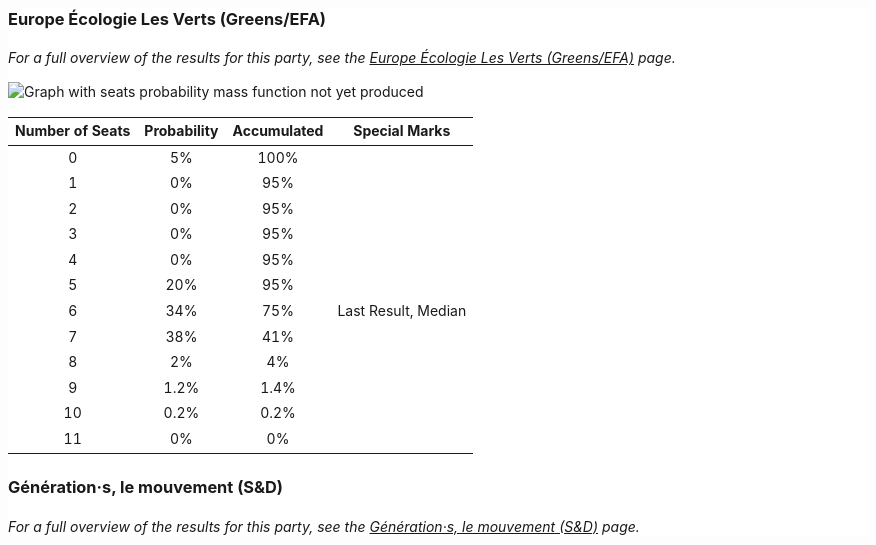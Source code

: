 ### Europe Écologie Les Verts (Greens/EFA)

*For a full overview of the results for this party, see the [Europe Écologie Les Verts (Greens/EFA)](party-europeécologielesvertsgreensefa.html) page.*

![Graph with seats probability mass function not yet produced](2018-12-20-Odoxa-seats-pmf-europeécologielesvertsgreensefa.png "Seats Probability Mass Function")

| Number of Seats | Probability | Accumulated | Special Marks |
|:---------------:|:-----------:|:-----------:|:-------------:|
| 0 | 5% | 100% |  |
| 1 | 0% | 95% |  |
| 2 | 0% | 95% |  |
| 3 | 0% | 95% |  |
| 4 | 0% | 95% |  |
| 5 | 20% | 95% |  |
| 6 | 34% | 75% | Last Result, Median |
| 7 | 38% | 41% |  |
| 8 | 2% | 4% |  |
| 9 | 1.2% | 1.4% |  |
| 10 | 0.2% | 0.2% |  |
| 11 | 0% | 0% |  |

### Génération·s, le mouvement (S&D)

*For a full overview of the results for this party, see the [Génération·s, le mouvement (S&D)](party-génération·slemouvementsd.html) page.*
